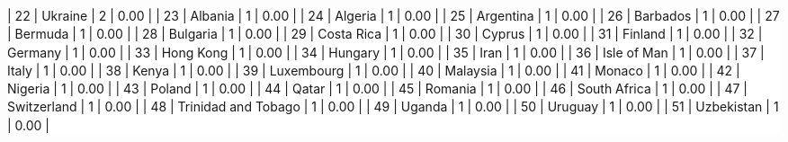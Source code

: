 | 22 | Ukraine | 2 | 0.00 |
| 23 | Albania | 1 | 0.00 |
| 24 | Algeria | 1 | 0.00 |
| 25 | Argentina | 1 | 0.00 |
| 26 | Barbados | 1 | 0.00 |
| 27 | Bermuda | 1 | 0.00 |
| 28 | Bulgaria | 1 | 0.00 |
| 29 | Costa Rica | 1 | 0.00 |
| 30 | Cyprus | 1 | 0.00 |
| 31 | Finland | 1 | 0.00 |
| 32 | Germany | 1 | 0.00 |
| 33 | Hong Kong | 1 | 0.00 |
| 34 | Hungary | 1 | 0.00 |
| 35 | Iran | 1 | 0.00 |
| 36 | Isle of Man | 1 | 0.00 |
| 37 | Italy | 1 | 0.00 |
| 38 | Kenya | 1 | 0.00 |
| 39 | Luxembourg | 1 | 0.00 |
| 40 | Malaysia | 1 | 0.00 |
| 41 | Monaco | 1 | 0.00 |
| 42 | Nigeria | 1 | 0.00 |
| 43 | Poland | 1 | 0.00 |
| 44 | Qatar | 1 | 0.00 |
| 45 | Romania | 1 | 0.00 |
| 46 | South Africa | 1 | 0.00 |
| 47 | Switzerland | 1 | 0.00 |
| 48 | Trinidad and Tobago | 1 | 0.00 |
| 49 | Uganda | 1 | 0.00 |
| 50 | Uruguay | 1 | 0.00 |
| 51 | Uzbekistan | 1 | 0.00 |
